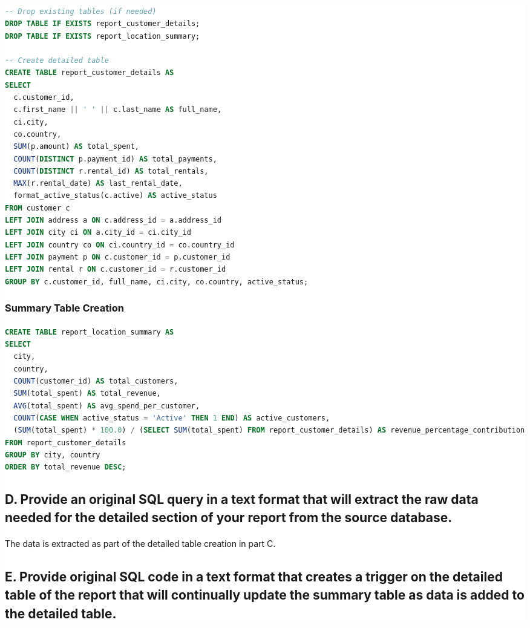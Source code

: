 ```sql
-- Drop existing tables (if needed)
DROP TABLE IF EXISTS report_customer_details;
DROP TABLE IF EXISTS report_location_summary;

-- Create detailed table
CREATE TABLE report_customer_details AS
SELECT
  c.customer_id,
  c.first_name || ' ' || c.last_name AS full_name,
  ci.city,
  co.country,
  SUM(p.amount) AS total_spent,
  COUNT(DISTINCT p.payment_id) AS total_payments,
  COUNT(DISTINCT r.rental_id) AS total_rentals,
  MAX(r.rental_date) AS last_rental_date,
  format_active_status(c.active) AS active_status
FROM customer c
LEFT JOIN address a ON c.address_id = a.address_id
LEFT JOIN city ci ON a.city_id = ci.city_id
LEFT JOIN country co ON ci.country_id = co.country_id
LEFT JOIN payment p ON c.customer_id = p.customer_id
LEFT JOIN rental r ON c.customer_id = r.customer_id
GROUP BY c.customer_id, full_name, ci.city, co.country, active_status;
```

### Summary Table Creation

```sql
CREATE TABLE report_location_summary AS
SELECT
  city,
  country,
  COUNT(customer_id) AS total_customers,
  SUM(total_spent) AS total_revenue,
  AVG(total_spent) AS avg_spend_per_customer,
  COUNT(CASE WHEN active_status = 'Active' THEN 1 END) AS active_customers,
  (SUM(total_spent) * 100.0) / (SELECT SUM(total_spent) FROM report_customer_details) AS revenue_percentage_contribution
FROM report_customer_details
GROUP BY city, country
ORDER BY total_revenue DESC;
```

## D.  Provide an original SQL query in a text format that will extract the raw data needed for the detailed section of your report from the source database.

The data is extracted as part of the detailed table creation in part C.

## E.  Provide original SQL code in a text format that creates a trigger on the detailed table of the report that will continually update the summary table as data is added to the detailed table.
